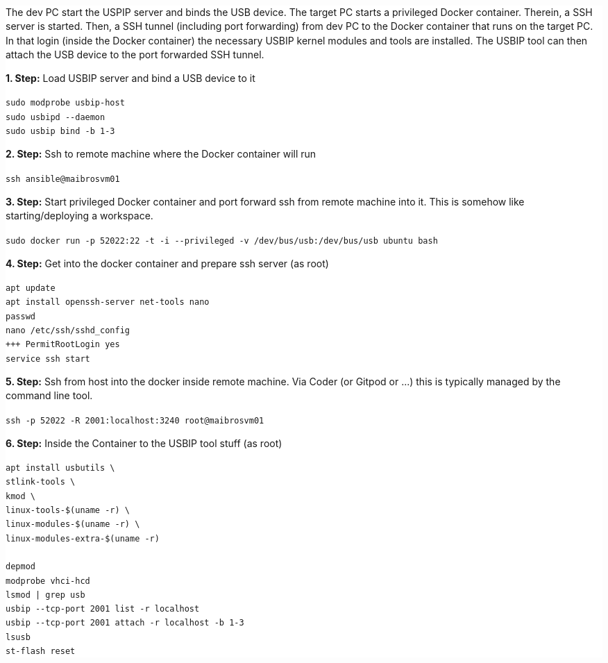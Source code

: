 The dev PC start the USPIP server and binds the USB device. The target PC starts a privileged Docker container. Therein, a SSH server is started. Then, a SSH tunnel (including port forwarding) from dev PC to the Docker container that runs on the target PC. In that login (inside the Docker container) the necessary USBIP kernel modules and tools are installed. The USBIP tool can then attach the USB device to the port forwarded SSH tunnel.

**1. Step:** Load USBIP server and bind a USB device to it
```
sudo modprobe usbip-host
sudo usbipd --daemon
sudo usbip bind -b 1-3
```

**2. Step:** Ssh to remote machine where the Docker container will run
```
ssh ansible@maibrosvm01
```

**3. Step:** Start privileged Docker container and port forward ssh from remote machine into it. This is somehow like starting/deploying a workspace.
```
sudo docker run -p 52022:22 -t -i --privileged -v /dev/bus/usb:/dev/bus/usb ubuntu bash
```

**4. Step:** Get into the docker container and prepare ssh server (as root)
```
apt update
apt install openssh-server net-tools nano
passwd
nano /etc/ssh/sshd_config
+++ PermitRootLogin yes
service ssh start
```

**5. Step:** Ssh from host into the docker inside remote machine. Via Coder (or Gitpod or ...) this is typically managed by the command line tool.
```
ssh -p 52022 -R 2001:localhost:3240 root@maibrosvm01
```

**6. Step:** Inside the Container to the USBIP tool stuff (as root)
```
apt install usbutils \
stlink-tools \
kmod \
linux-tools-$(uname -r) \
linux-modules-$(uname -r) \
linux-modules-extra-$(uname -r)

depmod
modprobe vhci-hcd
lsmod | grep usb
usbip --tcp-port 2001 list -r localhost
usbip --tcp-port 2001 attach -r localhost -b 1-3
lsusb
st-flash reset
```
